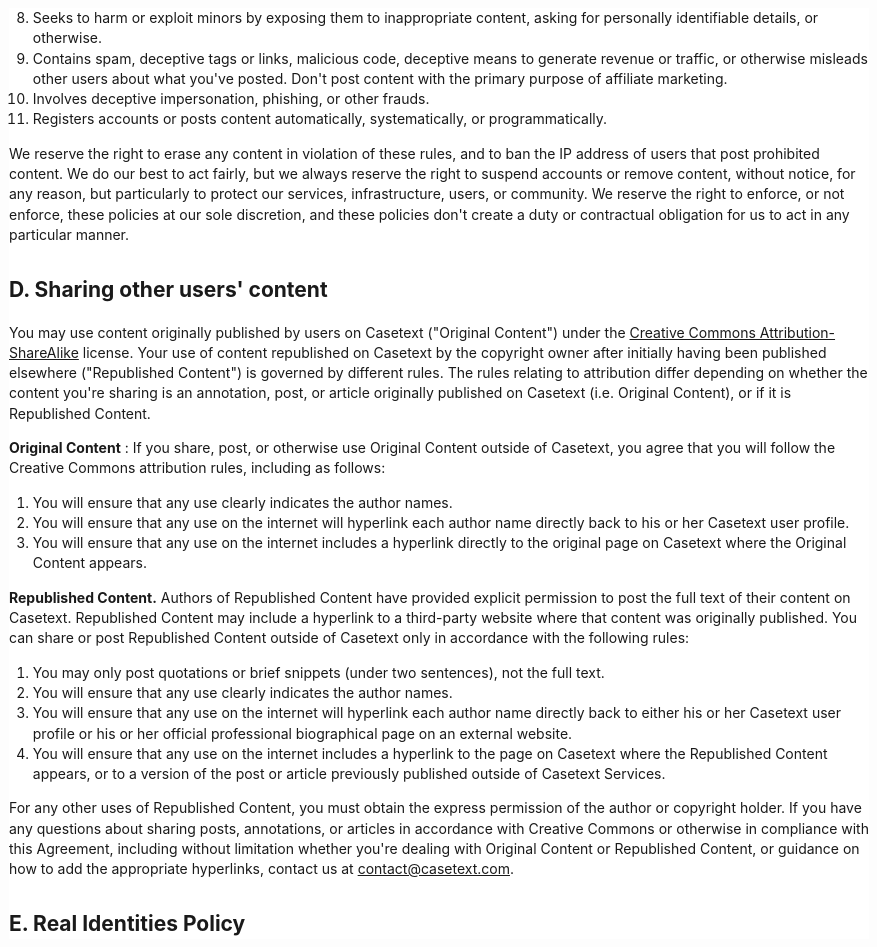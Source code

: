 8. Seeks to harm or exploit minors by exposing them to inappropriate content, asking for personally identifiable details, or otherwise.
9. Contains spam, deceptive tags or links, malicious code, deceptive means to generate revenue or traffic, or otherwise misleads other users about what you've posted. Don't post content with the primary purpose of affiliate marketing.
10. Involves deceptive impersonation, phishing, or other frauds.
11. Registers accounts or posts content automatically, systematically, or programmatically.

We reserve the right to erase any content in violation of these rules, and to ban the IP address of users that post prohibited content. We do our best to act fairly, but we always reserve the right to suspend accounts or remove content, without notice, for any reason, but particularly to protect our services, infrastructure, users, or community. We reserve the right to enforce, or not enforce, these policies at our sole discretion, and these policies don't create a duty or contractual obligation for us to act in any particular manner.

## D. Sharing other users' content

You may use content originally published by users on Casetext ("Original Content") under the [Creative Commons Attribution-ShareAlike](http://creativecommons.org/licenses/by-sa/4.0/) license. Your use of content republished on Casetext by the copyright owner after initially having been published elsewhere ("Republished Content") is governed by different rules. The rules relating to attribution differ depending on whether the content you're sharing is an annotation, post, or article originally published on Casetext (i.e. Original Content), or if it is Republished Content.

**Original Content** : If you share, post, or otherwise use Original Content outside of Casetext, you agree that you will follow the Creative Commons attribution rules, including as follows:

1. You will ensure that any use clearly indicates the author names.
2. You will ensure that any use on the internet will hyperlink each author name directly back to his or her Casetext user profile.
3. You will ensure that any use on the internet includes a hyperlink directly to the original page on Casetext where the Original Content appears.

**Republished Content.** Authors of Republished Content have provided explicit permission to post the full text of their content on Casetext. Republished Content may include a hyperlink to a third-party website where that content was originally published. You can share or post Republished Content outside of Casetext only in accordance with the following rules:

1. You may only post quotations or brief snippets (under two sentences), not the full text.
2. You will ensure that any use clearly indicates the author names.
3. You will ensure that any use on the internet will hyperlink each author name directly back to either his or her Casetext user profile or his or her official professional biographical page on an external website.
4. You will ensure that any use on the internet includes a hyperlink to the page on Casetext where the Republished Content appears, or to a version of the post or article previously published outside of Casetext Services.

For any other uses of Republished Content, you must obtain the express permission of the author or copyright holder. If you have any questions about sharing posts, annotations, or articles in accordance with Creative Commons or otherwise in compliance with this Agreement, including without limitation whether you're dealing with Original Content or Republished Content, or guidance on how to add the appropriate hyperlinks, contact us at [contact@casetext.com](mailto:contact@casetext.com).

## E. Real Identities Policy
